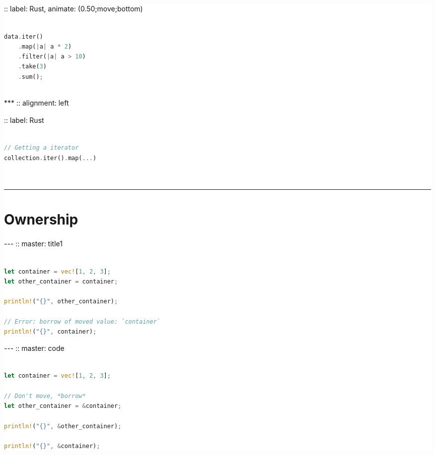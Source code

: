 :: label: Rust, animate: (0.50;move;bottom)
``` rust

data.iter()
    .map(|a| a * 2)
    .filter(|a| a > 10)
    .take(3)
    .sum();
        
```

*** :: alignment: left



:: label: Rust
``` rust

// Getting a iterator
collection.iter().map(...)

        
```

***




# Ownership

--- :: master: title1

``` rust

let container = vec![1, 2, 3];
let other_container = container;

println!("{}", other_container);

// Error: borrow of moved value: `container`
println!("{}", container);

```

--- :: master: code

``` rust

let container = vec![1, 2, 3];

// Don't move, *borrow*
let other_container = &container;

println!("{}", &other_container);

println!("{}", &container);

```


[^1]: `&String` or `&Vec<T>` is not wrong, but will emit a warning